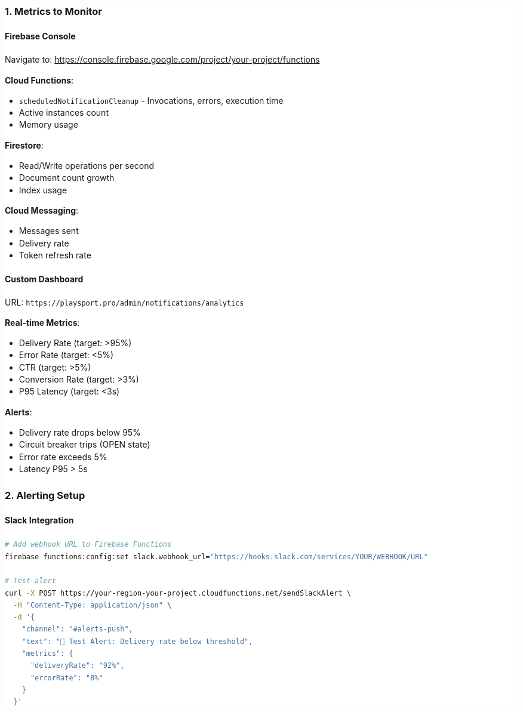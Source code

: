 ### 1. Metrics to Monitor

#### Firebase Console

Navigate to: https://console.firebase.google.com/project/your-project/functions

**Cloud Functions**:
- `scheduledNotificationCleanup` - Invocations, errors, execution time
- Active instances count
- Memory usage

**Firestore**:
- Read/Write operations per second
- Document count growth
- Index usage

**Cloud Messaging**:
- Messages sent
- Delivery rate
- Token refresh rate

#### Custom Dashboard

URL: `https://playsport.pro/admin/notifications/analytics`

**Real-time Metrics**:
- Delivery Rate (target: >95%)
- Error Rate (target: <5%)
- CTR (target: >5%)
- Conversion Rate (target: >3%)
- P95 Latency (target: <3s)

**Alerts**:
- Delivery rate drops below 95%
- Circuit breaker trips (OPEN state)
- Error rate exceeds 5%
- Latency P95 > 5s

### 2. Alerting Setup

#### Slack Integration

```bash
# Add webhook URL to Firebase Functions
firebase functions:config:set slack.webhook_url="https://hooks.slack.com/services/YOUR/WEBHOOK/URL"

# Test alert
curl -X POST https://your-region-your-project.cloudfunctions.net/sendSlackAlert \
  -H "Content-Type: application/json" \
  -d '{
    "channel": "#alerts-push",
    "text": "🚨 Test Alert: Delivery rate below threshold",
    "metrics": {
      "deliveryRate": "92%",
      "errorRate": "8%"
    }
  }'
```
